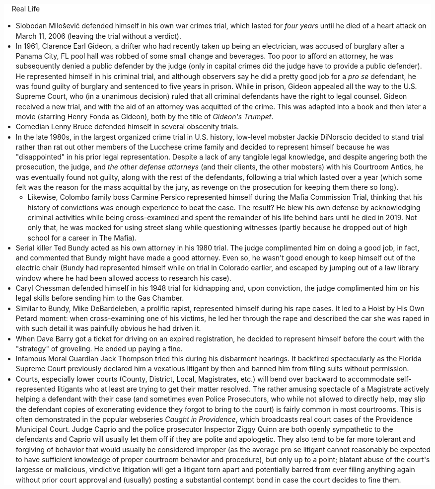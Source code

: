     Real Life 

-   Slobodan Milošević defended himself in his own war crimes trial, which lasted for _four years_ until he died of a heart attack on March 11, 2006 (leaving the trial without a verdict).
-   In 1961, Clarence Earl Gideon, a drifter who had recently taken up being an electrician, was accused of burglary after a Panama City, FL pool hall was robbed of some small change and beverages. Too poor to afford an attorney, he was subsequently denied a public defender by the judge (only in capital crimes did the judge have to provide a public defender). He represented himself in his criminal trial, and although observers say he did a pretty good job for a _pro se_ defendant, he was found guilty of burglary and sentenced to five years in prison. While in prison, Gideon appealed all the way to the U.S. Supreme Court, who (in a unanimous decision) ruled that all criminal defendants have the right to legal counsel. Gideon received a new trial, and with the aid of an attorney was acquitted of the crime. This was adapted into a book and then later a movie (starring Henry Fonda as Gideon), both by the title of _Gideon's Trumpet_.
-   Comedian Lenny Bruce defended himself in several obscenity trials.
-   In the late 1980s, in the largest organized crime trial in U.S. history, low-level mobster Jackie DiNorscio decided to stand trial rather than rat out other members of the Lucchese crime family and decided to represent himself because he was "disappointed" in his prior legal representation. Despite a lack of any tangible legal knowledge, and despite angering both the prosecution, the judge, and _the other defense attorneys_ (and their clients, the other mobsters) with his Courtroom Antics, he was eventually found not guilty, along with the rest of the defendants, following a trial which lasted over a year (which some felt was the reason for the mass acquittal by the jury, as revenge on the prosecution for keeping them there so long).
    -   Likewise, Colombo family boss Carmine Persico represented himself during the Mafia Commission Trial, thinking that his history of convictions was enough experience to beat the case. The result? He blew his own defense by acknowledging criminal activities while being cross-examined and spent the remainder of his life behind bars until he died in 2019. Not only that, he was mocked for using street slang while questioning witnesses (partly because he dropped out of high school for a career in The Mafia).
-   Serial killer Ted Bundy acted as his own attorney in his 1980 trial. The judge complimented him on doing a good job, in fact, and commented that Bundy might have made a good attorney. Even so, he wasn't good enough to keep himself out of the electric chair (Bundy had represented himself while on trial in Colorado earlier, and escaped by jumping out of a law library window where he had been allowed access to research his case).
-   Caryl Chessman defended himself in his 1948 trial for kidnapping and, upon conviction, the judge complimented him on his legal skills before sending him to the Gas Chamber.
-   Similar to Bundy, Mike DeBardeleben, a prolific rapist, represented himself during his rape cases. It led to a Hoist by His Own Petard moment: when cross-examining one of his victims, he led her through the rape and described the car she was raped in with such detail it was painfully obvious he had driven it.
-   When Dave Barry got a ticket for driving on an expired registration, he decided to represent himself before the court with the "strategy" of groveling. He ended up paying a fine.
-   Infamous Moral Guardian Jack Thompson tried this during his disbarment hearings. It backfired spectacularly as the Florida Supreme Court previously declared him a vexatious litigant by then and banned him from filing suits without permission.
-   Courts, especially lower courts (County, District, Local, Magistrates, etc.) will bend over backward to accommodate self-represented litigants who at least are trying to get their matter resolved. The rather amusing spectacle of a Magistrate actively helping a defendant with their case (and sometimes even Police Prosecutors, who while not allowed to directly help, may slip the defendant copies of exonerating evidence they forgot to bring to the court) is fairly common in most courtrooms. This is often demonstrated in the popular webseries _Caught in Providence_, which broadcasts real court cases of the Providence Municipal Court. Judge Caprio and the police prosecutor Inspector Ziggy Quinn are both openly sympathetic to the defendants and Caprio will usually let them off if they are polite and apologetic. They also tend to be far more tolerant and forgiving of behavior that would usually be considered improper (as the average pro se litigant cannot reasonably be expected to have sufficient knowledge of proper courtroom behavior and procedure), but only up to a point; blatant abuse of the court's largesse or malicious, vindictive litigation will get a litigant torn apart and potentially barred from ever filing anything again without prior court approval and (usually) posting a substantial contempt bond in case the court decides to fine them.